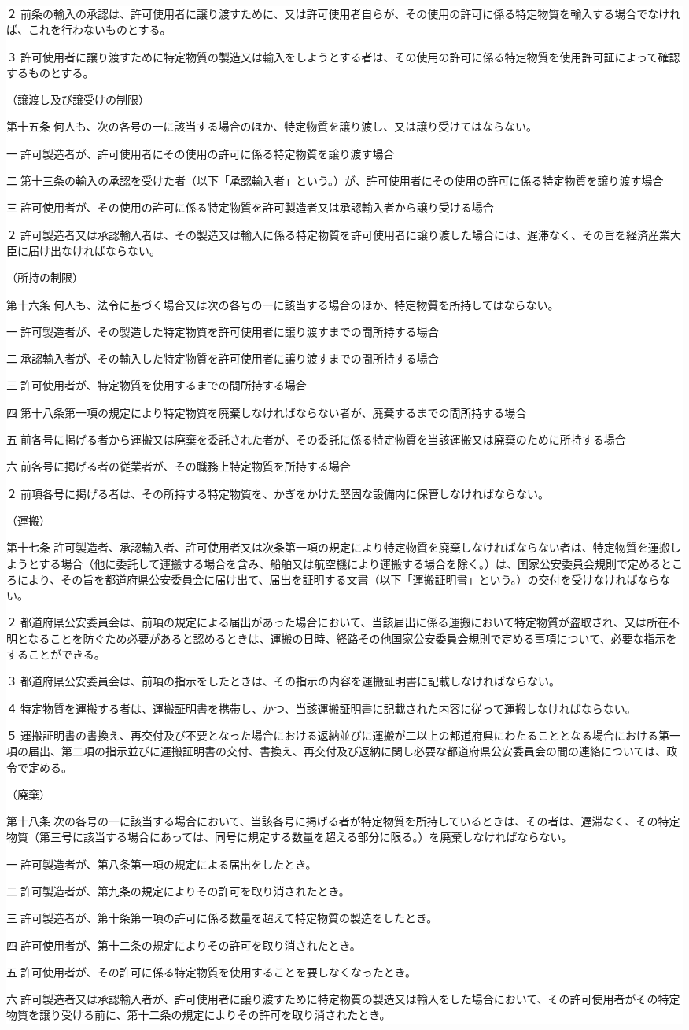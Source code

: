 ２ 前条の輸入の承認は、許可使用者に譲り渡すために、又は許可使用者自らが、その使用の許可に係る特定物質を輸入する場合でなければ、これを行わないものとする。

３ 許可使用者に譲り渡すために特定物質の製造又は輸入をしようとする者は、その使用の許可に係る特定物質を使用許可証によって確認するものとする。

（譲渡し及び譲受けの制限）

第十五条 何人も、次の各号の一に該当する場合のほか、特定物質を譲り渡し、又は譲り受けてはならない。

一 許可製造者が、許可使用者にその使用の許可に係る特定物質を譲り渡す場合

二 第十三条の輸入の承認を受けた者（以下「承認輸入者」という。）が、許可使用者にその使用の許可に係る特定物質を譲り渡す場合

三 許可使用者が、その使用の許可に係る特定物質を許可製造者又は承認輸入者から譲り受ける場合

２ 許可製造者又は承認輸入者は、その製造又は輸入に係る特定物質を許可使用者に譲り渡した場合には、遅滞なく、その旨を経済産業大臣に届け出なければならない。

（所持の制限）

第十六条 何人も、法令に基づく場合又は次の各号の一に該当する場合のほか、特定物質を所持してはならない。

一 許可製造者が、その製造した特定物質を許可使用者に譲り渡すまでの間所持する場合

二 承認輸入者が、その輸入した特定物質を許可使用者に譲り渡すまでの間所持する場合

三 許可使用者が、特定物質を使用するまでの間所持する場合

四 第十八条第一項の規定により特定物質を廃棄しなければならない者が、廃棄するまでの間所持する場合

五 前各号に掲げる者から運搬又は廃棄を委託された者が、その委託に係る特定物質を当該運搬又は廃棄のために所持する場合

六 前各号に掲げる者の従業者が、その職務上特定物質を所持する場合

２ 前項各号に掲げる者は、その所持する特定物質を、かぎをかけた堅固な設備内に保管しなければならない。

（運搬）

第十七条 許可製造者、承認輸入者、許可使用者又は次条第一項の規定により特定物質を廃棄しなければならない者は、特定物質を運搬しようとする場合（他に委託して運搬する場合を含み、船舶又は航空機により運搬する場合を除く。）は、国家公安委員会規則で定めるところにより、その旨を都道府県公安委員会に届け出て、届出を証明する文書（以下「運搬証明書」という。）の交付を受けなければならない。

２ 都道府県公安委員会は、前項の規定による届出があった場合において、当該届出に係る運搬において特定物質が盗取され、又は所在不明となることを防ぐため必要があると認めるときは、運搬の日時、経路その他国家公安委員会規則で定める事項について、必要な指示をすることができる。

３ 都道府県公安委員会は、前項の指示をしたときは、その指示の内容を運搬証明書に記載しなければならない。

４ 特定物質を運搬する者は、運搬証明書を携帯し、かつ、当該運搬証明書に記載された内容に従って運搬しなければならない。

５ 運搬証明書の書換え、再交付及び不要となった場合における返納並びに運搬が二以上の都道府県にわたることとなる場合における第一項の届出、第二項の指示並びに運搬証明書の交付、書換え、再交付及び返納に関し必要な都道府県公安委員会の間の連絡については、政令で定める。

（廃棄）

第十八条 次の各号の一に該当する場合において、当該各号に掲げる者が特定物質を所持しているときは、その者は、遅滞なく、その特定物質（第三号に該当する場合にあっては、同号に規定する数量を超える部分に限る。）を廃棄しなければならない。

一 許可製造者が、第八条第一項の規定による届出をしたとき。

二 許可製造者が、第九条の規定によりその許可を取り消されたとき。

三 許可製造者が、第十条第一項の許可に係る数量を超えて特定物質の製造をしたとき。

四 許可使用者が、第十二条の規定によりその許可を取り消されたとき。

五 許可使用者が、その許可に係る特定物質を使用することを要しなくなったとき。

六 許可製造者又は承認輸入者が、許可使用者に譲り渡すために特定物質の製造又は輸入をした場合において、その許可使用者がその特定物質を譲り受ける前に、第十二条の規定によりその許可を取り消されたとき。
